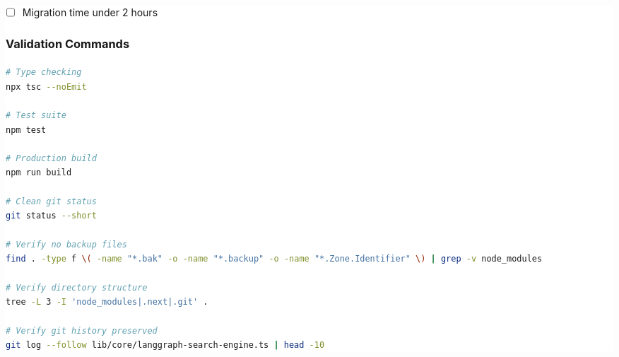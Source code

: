 - [ ] Migration time under 2 hours

### Validation Commands

```bash
# Type checking
npx tsc --noEmit

# Test suite
npm test

# Production build
npm run build

# Clean git status
git status --short

# Verify no backup files
find . -type f \( -name "*.bak" -o -name "*.backup" -o -name "*.Zone.Identifier" \) | grep -v node_modules

# Verify directory structure
tree -L 3 -I 'node_modules|.next|.git' .

# Verify git history preserved
git log --follow lib/core/langgraph-search-engine.ts | head -10
```
